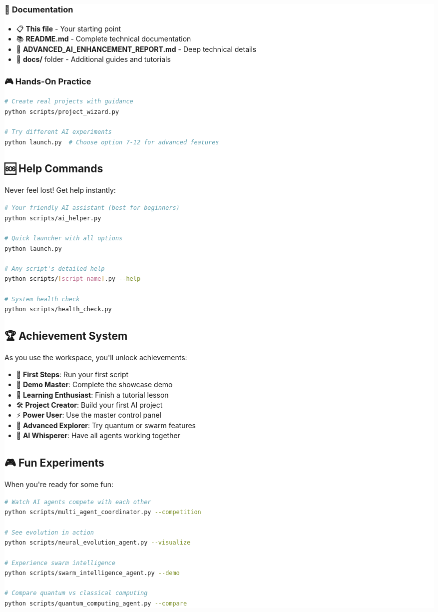 ### 📖 **Documentation**

- 📋 **This file** - Your starting point
- 📚 **README.md** - Complete technical documentation
- 🔬 __ADVANCED_AI_ENHANCEMENT_REPORT.md__ - Deep technical details
- 📁 **docs/** folder - Additional guides and tutorials

### 🎮 **Hands-On Practice**

```bash {"id":"01JYHSBCBTZDFED7FCSBN0HVVR"}
# Create real projects with guidance
python scripts/project_wizard.py

# Try different AI experiments
python launch.py  # Choose option 7-12 for advanced features
```

## 🆘 Help Commands

Never feel lost! Get help instantly:

```bash {"id":"01JYHSBCBTZDFED7FCSCAN1464"}
# Your friendly AI assistant (best for beginners)
python scripts/ai_helper.py

# Quick launcher with all options
python launch.py

# Any script's detailed help
python scripts/[script-name].py --help

# System health check
python scripts/health_check.py
```

## 🏆 Achievement System

As you use the workspace, you'll unlock achievements:

- 🌱 **First Steps**: Run your first script
- 🎯 **Demo Master**: Complete the showcase demo
- 🧠 **Learning Enthusiast**: Finish a tutorial lesson
- 🛠️ **Project Creator**: Build your first AI project
- ⚡ **Power User**: Use the master control panel
- 🚀 **Advanced Explorer**: Try quantum or swarm features
- 🎉 **AI Whisperer**: Have all agents working together

## 🎮 Fun Experiments

When you're ready for some fun:

```bash {"id":"01JYHSBCBTZDFED7FCSD7BQ8EZ"}
# Watch AI agents compete with each other
python scripts/multi_agent_coordinator.py --competition

# See evolution in action
python scripts/neural_evolution_agent.py --visualize

# Experience swarm intelligence
python scripts/swarm_intelligence_agent.py --demo

# Compare quantum vs classical computing
python scripts/quantum_computing_agent.py --compare
```
